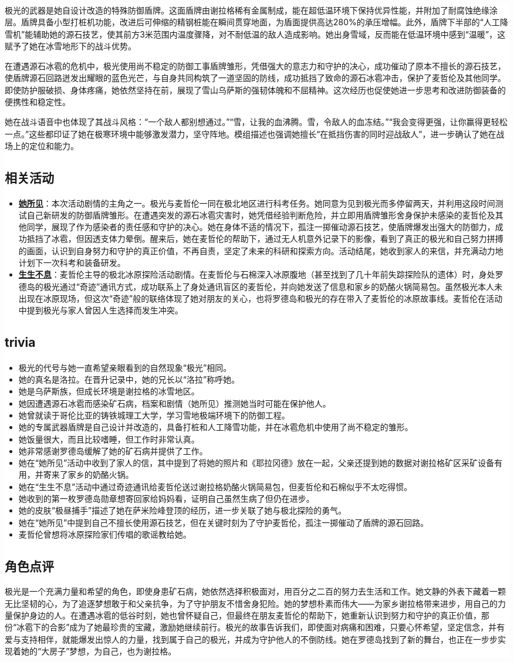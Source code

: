 极光的武器是她自设计改造的特殊防御盾牌。这面盾牌由谢拉格稀有金属制成，能在超低温环境下保持优异性能，并附加了耐腐蚀绝缘涂层。盾牌具备小型打桩机功能，改进后可伸缩的精钢桩能在瞬间贯穿地面，为盾面提供高达280%的承压增幅。此外，盾牌下半部的“人工降雪机”能辅助她的源石技艺，使其前方3米范围内温度骤降，对不耐低温的敌人造成影响。她出身雪域，反而能在低温环境中感到“温暖”，这赋予了她在冰雪地形下的战斗优势。

在遭遇源石冰雹的危机中，极光使用尚不稳定的防御工事盾牌雏形，凭借强大的意志力和守护的决心，成功催动了原本不擅长的源石技艺，使盾牌源石回路迸发出耀眼的蓝色光芒，与自身共同构筑了一道坚固的防线，成功抵挡了致命的源石冰雹冲击，保护了麦哲伦及其他同学。即使防护服破损、身体疼痛，她依然坚持在前，展现了雪山乌萨斯的强韧体魄和不屈精神。这次经历也促使她进一步思考和改进防御装备的便携性和稳定性。

她在战斗语音中也体现了其战斗风格：“一个敌人都别想通过。”“雪，让我的血沸腾。雪，令敌人的血冻结。”“我会变得更强，让你赢得更轻松一点。”这些都印证了她在极寒环境中能够激发潜力，坚守阵地。模组描述也强调她擅长“在抵挡伤害的同时迎战敌人”，进一步确认了她在战场上的定位和能力。
## 相关活动
-   **[她所见](../stories/story_aurora_set_1.md)**：本次活动剧情的主角之一。极光与麦哲伦一同在极北地区进行科考任务。她同意为见到极光而多停留两天，并利用这段时间测试自己新研发的防御盾牌雏形。在遭遇突发的源石冰雹灾害时，她凭借经验判断危险，并立即用盾牌雏形舍身保护未感染的麦哲伦及其他同学，展现了作为感染者的责任感和守护的决心。她在身体不适的情况下，孤注一掷催动源石技艺，使盾牌爆发出强大的防御力，成功抵挡了冰雹，但因透支体力晕倒。醒来后，她在麦哲伦的帮助下，通过无人机意外记录下的影像，看到了真正的极光和自己努力拼搏的画面，认识到自身努力和守护的真正价值，不再自责，坚定了未来的科研和探索方向。活动结尾，她收到家人的来信，并充满动力地计划下一次科考和装备研发。
-   **[生生不息](../stories/story_mgllan_set_1.md)**：麦哲伦主导的极北冰原探险活动剧情。在麦哲伦与石棉深入冰原腹地（甚至找到了几十年前失踪探险队的遗体）时，身处罗德岛的极光通过“奇迹”通讯方式，成功联系上了身处通讯盲区的麦哲伦，并向她发送了信息和家乡的奶酪火锅简易包。虽然极光本人未出现在冰原现场，但这次“奇迹”般的联络体现了她对朋友的关心，也将罗德岛和极光的存在带入了麦哲伦的冰原故事线。麦哲伦在活动中提到极光与家人曾因人生选择而发生冲突。
## trivia
*   极光的代号与她一直希望亲眼看到的自然现象“极光”相同。
*   她的真名是洛拉。在晋升记录中，她的兄长以“洛拉”称呼她。
*   她是乌萨斯族，但成长环境是谢拉格的冰雪地区。
*   她因遭遇源石冰雹而感染矿石病，档案和剧情（她所见）推测她当时可能在保护他人。
*   她曾就读于哥伦比亚的铸铁城理工大学，学习雪地极端环境下的防御工程。
*   她的专属武器盾牌是自己设计并改造的，具备打桩和人工降雪功能，并在冰雹危机中使用了尚不稳定的雏形。
*   她饭量很大，而且比较嗜睡，但工作时非常认真。
*   她非常感谢罗德岛缓解了她的矿石病并提供了工作。
*   她在“她所见”活动中收到了家人的信，其中提到了将她的照片和《耶拉冈德》放在一起，父亲还提到她的数据对谢拉格矿区采矿设备有用，并寄来了家乡的奶酪火锅。
*   她在“生生不息”活动中通过奇迹通讯给麦哲伦送过谢拉格奶酪火锅简易包，但麦哲伦和石棉似乎不太吃得惯。
*   她收到的第一枚罗德岛勋章想寄回家给妈妈看，证明自己虽然生病了但仍在进步。
*   她的皮肤“极昼捕手”描述了她在萨米险峰登顶的经历，进一步关联了她与极北探险的勇气。
*   她在“她所见”中提到自己不擅长使用源石技艺，但在关键时刻为了守护麦哲伦，孤注一掷催动了盾牌的源石回路。
*   麦哲伦曾想将冰原探险家们传唱的歌谣教给她。
## 角色点评
极光是一个充满力量和希望的角色，即使身患矿石病，她依然选择积极面对，用百分之二百的努力去生活和工作。她文静的外表下藏着一颗无比坚韧的心，为了追逐梦想敢于和父亲抗争，为了守护朋友不惜舍身犯险。她的梦想朴素而伟大——为家乡谢拉格带来进步，用自己的力量保护身边的人。在遭遇冰雹的低谷时刻，她也曾怀疑自己，但最终在朋友麦哲伦的帮助下，她重新认识到努力和守护的真正价值，那份“冰雹下的合影”成为了她最珍贵的宝藏，激励她继续前行。极光的故事告诉我们，即使面对病痛和困难，只要心怀希望，坚定信念，并有爱与支持相伴，就能爆发出惊人的力量，找到属于自己的极光，并成为守护他人的不倒防线。她在罗德岛找到了新的舞台，也正在一步步实现着她的“大房子”梦想，为自己，也为谢拉格。
